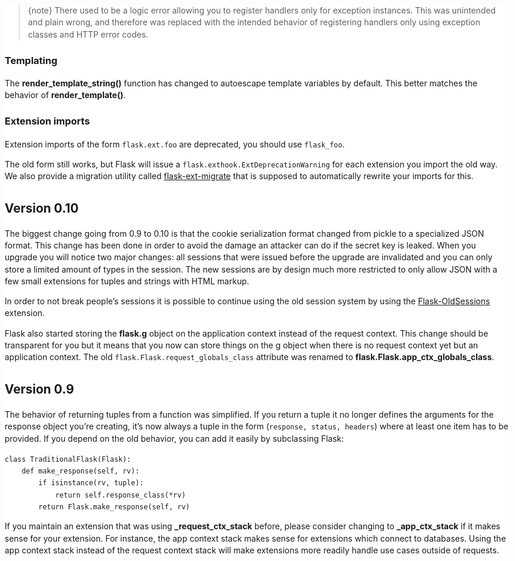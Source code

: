 > {note} There used to be a logic error allowing you to register handlers only for exception instances. This was unintended and plain wrong, and therefore was replaced with the intended behavior of registering handlers only using exception classes and HTTP error codes.

<a name="templating"></a>
### Templating

The **render_template_string()** function has changed to autoescape template variables by default. This better matches the behavior of **render_template()**.

<a name="extension-imports"></a>
### Extension imports

Extension imports of the form `flask.ext.foo` are deprecated, you should use `flask_foo`.

The old form still works, but Flask will issue a `flask.exthook.ExtDeprecationWarning` for each extension you import the old way. We also provide a migration utility called [flask-ext-migrate](https://github.com/pallets/flask-ext-migrate) that is supposed to automatically rewrite your imports for this.

<a name="version-0-10"></a>
## Version 0.10

The biggest change going from 0.9 to 0.10 is that the cookie serialization format changed from pickle to a specialized JSON format. This change has been done in order to avoid the damage an attacker can do if the secret key is leaked. When you upgrade you will notice two major changes: all sessions that were issued before the upgrade are invalidated and you can only store a limited amount of types in the session. The new sessions are by design much more restricted to only allow JSON with a few small extensions for tuples and strings with HTML markup.

In order to not break people’s sessions it is possible to continue using the old session system by using the [Flask-OldSessions](http://pythonhosted.org/Flask-OldSessions/) extension.

Flask also started storing the **flask.g** object on the application context instead of the request context. This change should be transparent for you but it means that you now can store things on the g object when there is no request context yet but an application context. The old `flask.Flask.request_globals_class` attribute was renamed to **flask.Flask.app_ctx_globals_class**.

<a name="version-0-9"></a>
## Version 0.9

The behavior of returning tuples from a function was simplified. If you return a tuple it no longer defines the arguments for the response object you’re creating, it’s now always a tuple in the form (`response, status, headers`) where at least one item has to be provided. If you depend on the old behavior, you can add it easily by subclassing Flask:

    class TraditionalFlask(Flask):
        def make_response(self, rv):
            if isinstance(rv, tuple):
                return self.response_class(*rv)
            return Flask.make_response(self, rv)

If you maintain an extension that was using **_request_ctx_stack** before, please consider changing to **_app_ctx_stack** if it makes sense for your extension. For instance, the app context stack makes sense for extensions which connect to databases. Using the app context stack instead of the request context stack will make extensions more readily handle use cases outside of requests.
